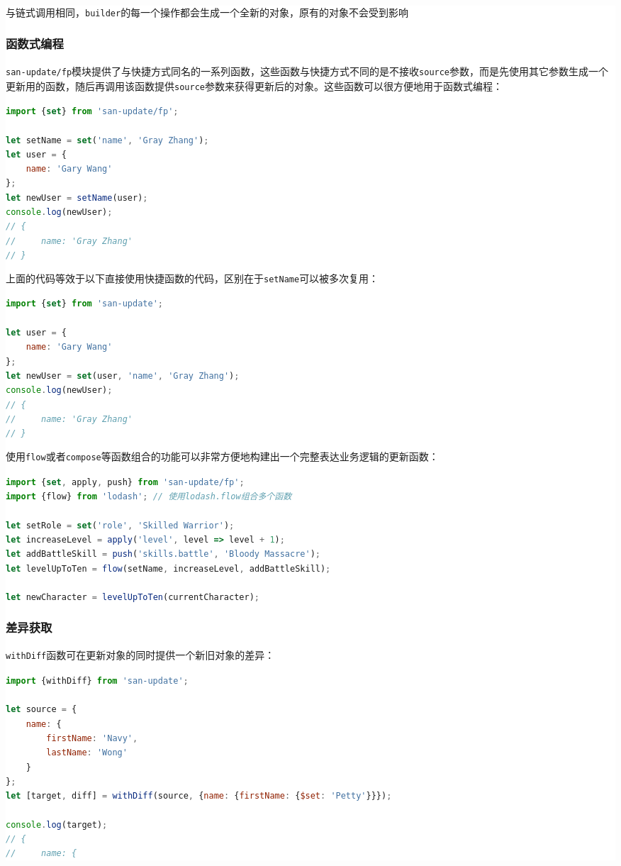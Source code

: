 与链式调用相同，`builder`的每一个操作都会生成一个全新的对象，原有的对象不会受到影响

### 函数式编程

`san-update/fp`模块提供了与快捷方式同名的一系列函数，这些函数与快捷方式不同的是不接收`source`参数，而是先使用其它参数生成一个更新用的函数，随后再调用该函数提供`source`参数来获得更新后的对象。这些函数可以很方便地用于函数式编程：

```javascript
import {set} from 'san-update/fp';

let setName = set('name', 'Gray Zhang');
let user = {
    name: 'Gary Wang'
};
let newUser = setName(user);
console.log(newUser);
// {
//     name: 'Gray Zhang'
// }
```

上面的代码等效于以下直接使用快捷函数的代码，区别在于`setName`可以被多次复用：

```javascript
import {set} from 'san-update';

let user = {
    name: 'Gary Wang'
};
let newUser = set(user, 'name', 'Gray Zhang');
console.log(newUser);
// {
//     name: 'Gray Zhang'
// }
```

使用`flow`或者`compose`等函数组合的功能可以非常方便地构建出一个完整表达业务逻辑的更新函数：

```javascript
import {set, apply, push} from 'san-update/fp';
import {flow} from 'lodash'; // 使用lodash.flow组合多个函数

let setRole = set('role', 'Skilled Warrior');
let increaseLevel = apply('level', level => level + 1);
let addBattleSkill = push('skills.battle', 'Bloody Massacre');
let levelUpToTen = flow(setName, increaseLevel, addBattleSkill);

let newCharacter = levelUpToTen(currentCharacter);
```

### 差异获取

`withDiff`函数可在更新对象的同时提供一个新旧对象的差异：

```javascript
import {withDiff} from 'san-update';

let source = {
    name: {
        firstName: 'Navy',
        lastName: 'Wong'
    }
};
let [target, diff] = withDiff(source, {name: {firstName: {$set: 'Petty'}}});

console.log(target);
// {
//     name: {
```